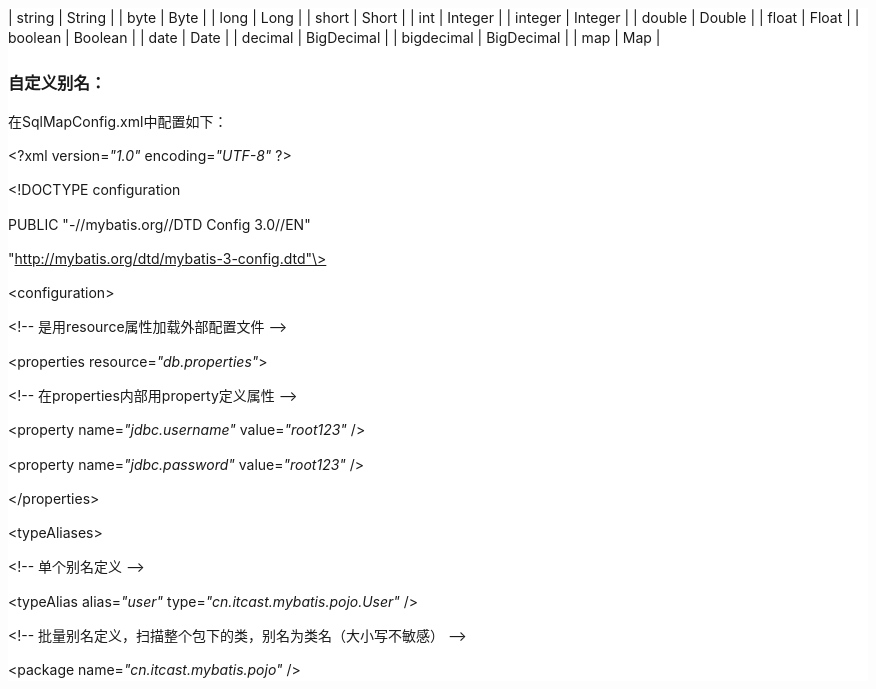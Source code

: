 | string     | String     |
| byte       | Byte       |
| long       | Long       |
| short      | Short      |
| int        | Integer    |
| integer    | Integer    |
| double     | Double     |
| float      | Float      |
| boolean    | Boolean    |
| date       | Date       |
| decimal    | BigDecimal |
| bigdecimal | BigDecimal |
| map        | Map        |

### 自定义别名：

在SqlMapConfig.xml中配置如下：

\<?xml version=*"1.0"* encoding=*"UTF-8"* ?\>

\<!DOCTYPE configuration

PUBLIC "-//mybatis.org//DTD Config 3.0//EN"

"http://mybatis.org/dtd/mybatis-3-config.dtd"\>

\<configuration\>

\<!-- 是用resource属性加载外部配置文件 --\>

\<properties resource=*"db.properties"*\>

\<!-- 在properties内部用property定义属性 --\>

\<property name=*"jdbc.username"* value=*"root123"* /\>

\<property name=*"jdbc.password"* value=*"root123"* /\>

\</properties\>

\<typeAliases\>

\<!-- 单个别名定义 --\>

\<typeAlias alias=*"user"* type=*"cn.itcast.mybatis.pojo.User"* /\>

\<!-- 批量别名定义，扫描整个包下的类，别名为类名（大小写不敏感） --\>

\<package name=*"cn.itcast.mybatis.pojo"* /\>
